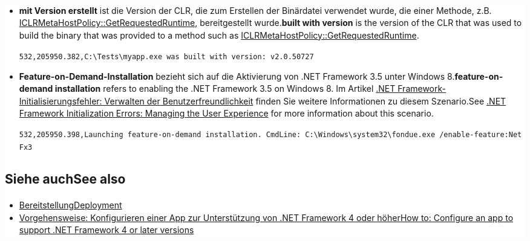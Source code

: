 - <span data-ttu-id="0c718-136">**mit Version erstellt** ist die Version der CLR, die zum Erstellen der Binärdatei verwendet wurde, die einer Methode, z.B. [ICLRMetaHostPolicy::GetRequestedRuntime](../unmanaged-api/hosting/iclrmetahostpolicy-getrequestedruntime-method.md), bereitgestellt wurde.</span><span class="sxs-lookup"><span data-stu-id="0c718-136">**built with version** is the version of the CLR that was used to build the binary that was provided to a method such as [ICLRMetaHostPolicy::GetRequestedRuntime](../unmanaged-api/hosting/iclrmetahostpolicy-getrequestedruntime-method.md).</span></span>

    ```output
    532,205950.382,C:\Tests\myapp.exe was built with version: v2.0.50727
    ```

- <span data-ttu-id="0c718-137">**Feature-on-Demand-Installation** bezieht sich auf die Aktivierung von .NET Framework 3.5 unter Windows 8.</span><span class="sxs-lookup"><span data-stu-id="0c718-137">**feature-on-demand installation** refers to enabling the .NET Framework 3.5 on Windows 8.</span></span> <span data-ttu-id="0c718-138">Im Artikel [.NET Framework-Initialisierungsfehler: Verwalten der Benutzerfreundlichkeit](initialization-errors-managing-the-user-experience.md) finden Sie weitere Informationen zu diesem Szenario.</span><span class="sxs-lookup"><span data-stu-id="0c718-138">See [.NET Framework Initialization Errors: Managing the User Experience](initialization-errors-managing-the-user-experience.md) for more information about this scenario.</span></span>

    ```output
    532,205950.398,Launching feature-on-demand installation. CmdLine: C:\Windows\system32\fondue.exe /enable-feature:NetFx3
    ```

## <a name="see-also"></a><span data-ttu-id="0c718-139">Siehe auch</span><span class="sxs-lookup"><span data-stu-id="0c718-139">See also</span></span>

- [<span data-ttu-id="0c718-140">Bereitstellung</span><span class="sxs-lookup"><span data-stu-id="0c718-140">Deployment</span></span>](index.md)
- [<span data-ttu-id="0c718-141">Vorgehensweise: Konfigurieren einer App zur Unterstützung von .NET Framework 4 oder höher</span><span class="sxs-lookup"><span data-stu-id="0c718-141">How to: Configure an app to support .NET Framework 4 or later versions</span></span>](../migration-guide/how-to-configure-an-app-to-support-net-framework-4-or-4-5.md)
